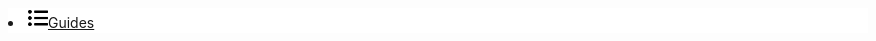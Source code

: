   <li><a href="guides.html"><img src="img/icons/guide.svg" width="20" height="20"class="icons-menu">Guides</a></li>